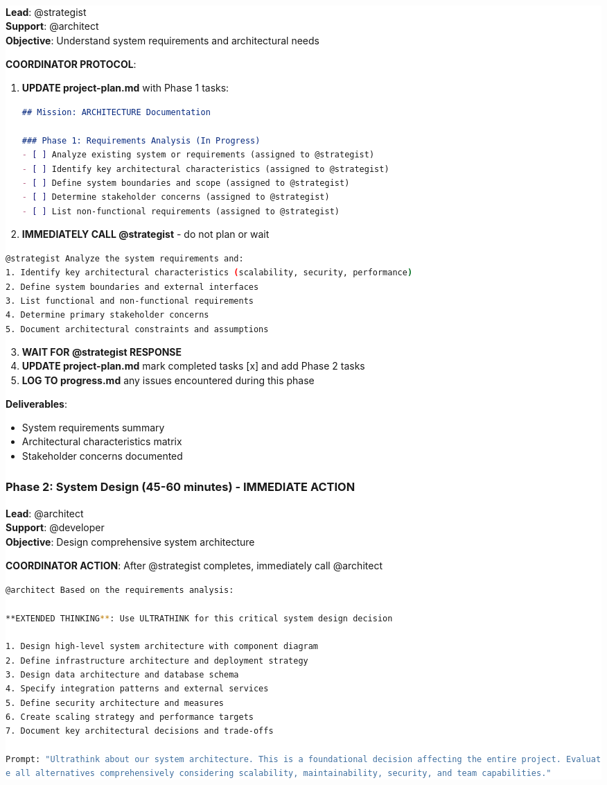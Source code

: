**Lead**: @strategist  
**Support**: @architect  
**Objective**: Understand system requirements and architectural needs

**COORDINATOR PROTOCOL**:
1. **UPDATE project-plan.md** with Phase 1 tasks:
   ```markdown
   ## Mission: ARCHITECTURE Documentation
   
   ### Phase 1: Requirements Analysis (In Progress)
   - [ ] Analyze existing system or requirements (assigned to @strategist)
   - [ ] Identify key architectural characteristics (assigned to @strategist)
   - [ ] Define system boundaries and scope (assigned to @strategist)
   - [ ] Determine stakeholder concerns (assigned to @strategist)
   - [ ] List non-functional requirements (assigned to @strategist)
   ```

2. **IMMEDIATELY CALL @strategist** - do not plan or wait

```bash
@strategist Analyze the system requirements and:
1. Identify key architectural characteristics (scalability, security, performance)
2. Define system boundaries and external interfaces
3. List functional and non-functional requirements
4. Determine primary stakeholder concerns
5. Document architectural constraints and assumptions
```

3. **WAIT FOR @strategist RESPONSE**
4. **UPDATE project-plan.md** mark completed tasks [x] and add Phase 2 tasks
5. **LOG TO progress.md** any issues encountered during this phase

**Deliverables**:
- System requirements summary
- Architectural characteristics matrix
- Stakeholder concerns documented

### Phase 2: System Design (45-60 minutes) - IMMEDIATE ACTION

**Lead**: @architect  
**Support**: @developer  
**Objective**: Design comprehensive system architecture

**COORDINATOR ACTION**: After @strategist completes, immediately call @architect

```bash
@architect Based on the requirements analysis:

**EXTENDED THINKING**: Use ULTRATHINK for this critical system design decision

1. Design high-level system architecture with component diagram
2. Define infrastructure architecture and deployment strategy
3. Design data architecture and database schema
4. Specify integration patterns and external services
5. Define security architecture and measures
6. Create scaling strategy and performance targets
7. Document key architectural decisions and trade-offs

Prompt: "Ultrathink about our system architecture. This is a foundational decision affecting the entire project. Evaluate all alternatives comprehensively considering scalability, maintainability, security, and team capabilities."
```
